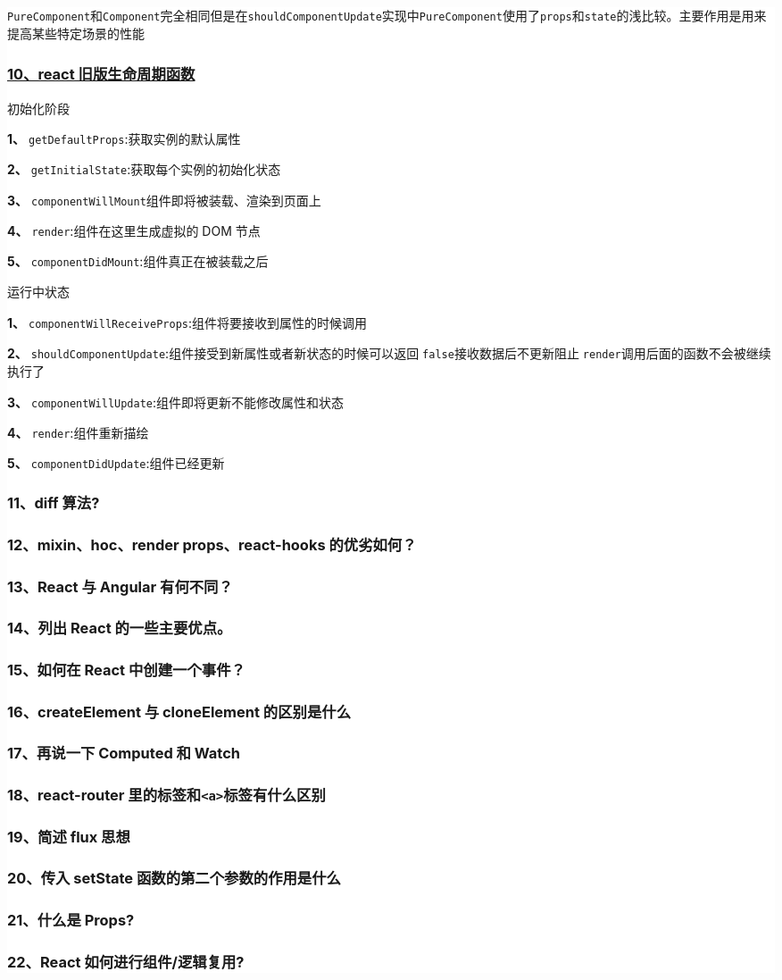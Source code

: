 `PureComponent`和`Component`完全相同但是在`shouldComponentUpdate`实现中`PureComponent`使用了`props`和`state`的浅比较。主要作用是用来提高某些特定场景的性能

### [10、react 旧版生命周期函数](https://gitlab.gaorta.com/devteam/learning-journey/study-materials-collection/-/tree/master/docs/React/React最新2021年面试题大汇总，附答案.md#10react旧版生命周期函数)

初始化阶段

**1、** `getDefaultProps`:获取实例的默认属性

**2、** `getInitialState`:获取每个实例的初始化状态

**3、** `componentWillMount`组件即将被装载、渲染到页面上

**4、** `render`:组件在这里生成虚拟的 DOM 节点

**5、** `componentDidMount`:组件真正在被装载之后

运行中状态

**1、** `componentWillReceiveProps`:组件将要接收到属性的时候调用

**2、** `shouldComponentUpdate`:组件接受到新属性或者新状态的时候可以返回 `false`接收数据后不更新阻止 `render`调用后面的函数不会被继续执行了

**3、** `componentWillUpdate`:组件即将更新不能修改属性和状态

**4、** `render`:组件重新描绘

**5、** `componentDidUpdate`:组件已经更新

### 11、diff 算法?

### 12、mixin、hoc、render props、react-hooks 的优劣如何？

### 13、React 与 Angular 有何不同？

### 14、列出 React 的一些主要优点。

### 15、如何在 React 中创建一个事件？

### 16、createElement 与 cloneElement 的区别是什么

### 17、再说一下 Computed 和 Watch

### 18、react-router 里的标签和`<a>`标签有什么区别

### 19、简述 flux 思想

### 20、传入 setState 函数的第二个参数的作用是什么

### 21、什么是 Props?

### 22、React 如何进行组件/逻辑复用?
